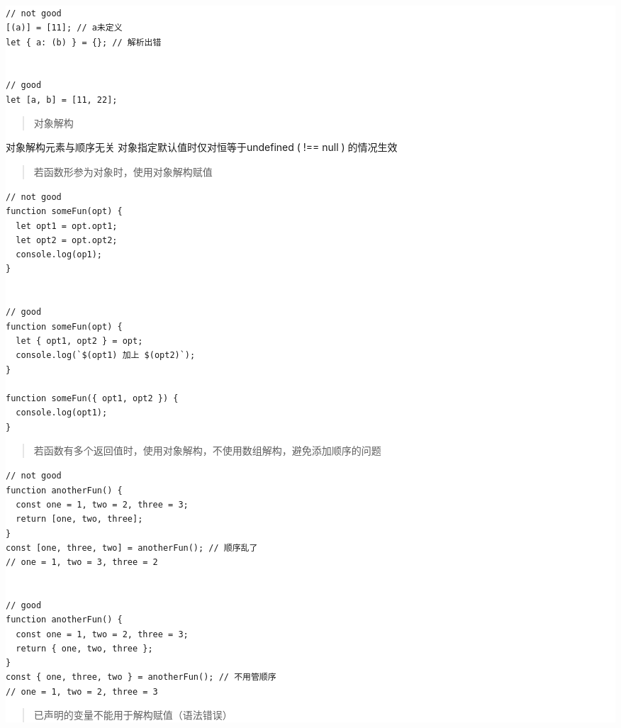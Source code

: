 ```
// not good
[(a)] = [11]; // a未定义
let { a: (b) } = {}; // 解析出错


// good
let [a, b] = [11, 22];
```
> 对象解构

对象解构元素与顺序无关
对象指定默认值时仅对恒等于undefined ( !== null ) 的情况生效

>  若函数形参为对象时，使用对象解构赋值

```
// not good
function someFun(opt) {
  let opt1 = opt.opt1;
  let opt2 = opt.opt2;
  console.log(op1);
}


// good
function someFun(opt) {
  let { opt1, opt2 } = opt;
  console.log(`$(opt1) 加上 $(opt2)`);
}

function someFun({ opt1, opt2 }) {
  console.log(opt1);
}
```
>  若函数有多个返回值时，使用对象解构，不使用数组解构，避免添加顺序的问题

```
// not good
function anotherFun() {
  const one = 1, two = 2, three = 3;
  return [one, two, three];
}
const [one, three, two] = anotherFun(); // 顺序乱了
// one = 1, two = 3, three = 2


// good
function anotherFun() {
  const one = 1, two = 2, three = 3;
  return { one, two, three };
}
const { one, three, two } = anotherFun(); // 不用管顺序
// one = 1, two = 2, three = 3
```
>  已声明的变量不能用于解构赋值（语法错误）
